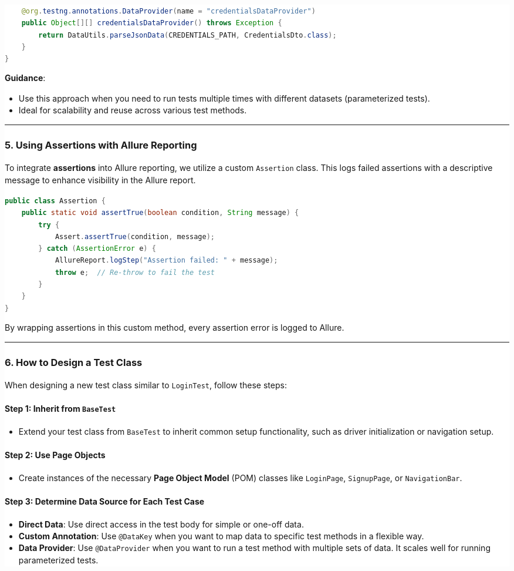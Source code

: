 ```java
    @org.testng.annotations.DataProvider(name = "credentialsDataProvider")
    public Object[][] credentialsDataProvider() throws Exception {
        return DataUtils.parseJsonData(CREDENTIALS_PATH, CredentialsDto.class);
    }
}
```

**Guidance**:
- Use this approach when you need to run tests multiple times with different datasets (parameterized tests).
- Ideal for scalability and reuse across various test methods.

---

### 5. **Using Assertions with Allure Reporting**

To integrate **assertions** into Allure reporting, we utilize a custom `Assertion` class. This logs failed assertions with a descriptive message to enhance visibility in the Allure report.

```java
public class Assertion {
    public static void assertTrue(boolean condition, String message) {
        try {
            Assert.assertTrue(condition, message);
        } catch (AssertionError e) {
            AllureReport.logStep("Assertion failed: " + message);
            throw e;  // Re-throw to fail the test
        }
    }
}
```

By wrapping assertions in this custom method, every assertion error is logged to Allure.

---

### 6. **How to Design a Test Class**

When designing a new test class similar to `LoginTest`, follow these steps:

#### Step 1: **Inherit from `BaseTest`**
- Extend your test class from `BaseTest` to inherit common setup functionality, such as driver initialization or navigation setup.

#### Step 2: **Use Page Objects**
- Create instances of the necessary **Page Object Model** (POM) classes like `LoginPage`, `SignupPage`, or `NavigationBar`.

#### Step 3: **Determine Data Source for Each Test Case**
- **Direct Data**: Use direct access in the test body for simple or one-off data.
- **Custom Annotation**: Use `@DataKey` when you want to map data to specific test methods in a flexible way.
- **Data Provider**: Use `@DataProvider` when you want to run a test method with multiple sets of data. It scales well for running parameterized tests.

